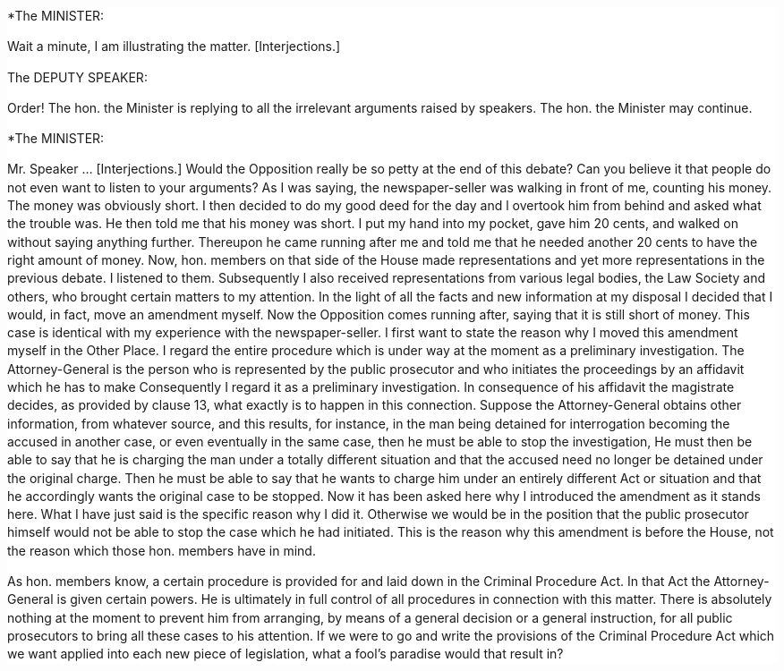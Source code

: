 <from>*The <person refersTo="hansard_za">MINISTER</person>:</from>

<p>Wait a minute, I am illustrating the matter. [Interjections.]</p>

</speech>

<speech by="#deputy_speaker">

<from>The <person refersTo="hansard_za">DEPUTY SPEAKER</person>:</from>

<p>Order! The hon. the Minister is replying to all the irrelevant arguments raised by speakers. The hon. the Minister may continue.</p>

</speech>

<speech by="#minister">

<from>*The <person refersTo="hansard_za">MINISTER</person>:</from>

<p>Mr. Speaker &#x2026; [Interjections.] Would the Opposition really be so petty at the end of this debate? Can you believe it that people do not even want to listen to your arguments? As I was saying, the newspaper-seller was walking in front of me, counting his money. The money was obviously short. I then decided to do my good deed for the day and l overtook him from behind and asked what the trouble was. He then told me that his money was short. I put my hand into my pocket, gave him 20 cents, and walked on without saying anything further. Thereupon he came running after me and told me that he needed another 20 cents to have the right amount of money. Now, hon. members on that side of the House made representations and yet more representations in the previous debate. I listened to them. Subsequently I also received representations from various legal bodies, the Law Society and others, who brought certain matters to my attention. In the light of all the facts and new information at my disposal I decided that I would, in fact, move an amendment myself. Now the Opposition comes running after, saying that it is still short of money. This case is identical with my experience with the newspaper-seller. I first want to state the reason why I moved this amendment myself in the Other Place. I regard the entire procedure which is under way at the moment as a preliminary investigation. The Attorney-General is the person who is represented by the public prosecutor and who initiates the proceedings by an affidavit which he has to make Consequently I regard it as a preliminary <span class="col_6523-6524" refersTo="page_0395"/>investigation. In consequence of his affidavit the magistrate decides, as provided by clause 13, what exactly is to happen in this connection. Suppose the Attorney-General obtains other information, from whatever source, and this results, for instance, in the man being detained for interrogation becoming the accused in another case, or even eventually in the same case, then he must be able to stop the investigation, He must then be able to say that he is charging the man under a totally different situation and that the accused need no longer be detained under the original charge. Then he must be able to say that he wants to charge him under an entirely different Act or situation and that he accordingly wants the original case to be stopped. Now it has been asked here why I introduced the amendment as it stands here. What I have just said is the specific reason why I did it. Otherwise we would be in the position that the public prosecutor himself would not be able to stop the case which he had initiated. This is the reason why this amendment is before the House, not the reason which those hon. members have in mind.</p>

<p>As hon. members know, a certain procedure is provided for and laid down in the Criminal Procedure Act. In that Act the Attorney-General is given certain powers. He is ultimately in full control of all procedures in connection with this matter. There is absolutely nothing at the moment to prevent him from arranging, by means of a general decision or a general instruction, for all public prosecutors to bring all these cases to his attention. If we were to go and write the provisions of the Criminal Procedure Act which we want applied into each new piece of legislation, what a fool&#x2019;s paradise would that result in?</p>
